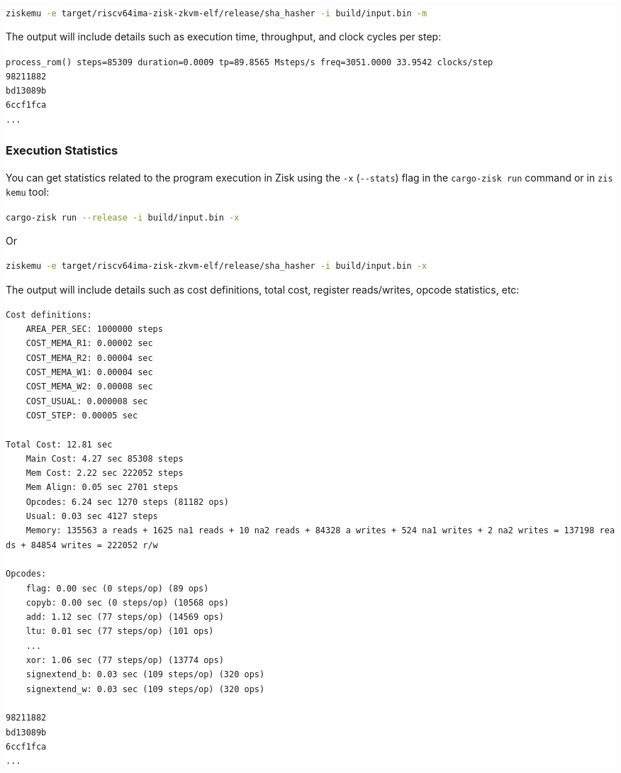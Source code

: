 ```bash
ziskemu -e target/riscv64ima-zisk-zkvm-elf/release/sha_hasher -i build/input.bin -m
```

The output will include details such as execution time, throughput, and clock cycles per step:
```
process_rom() steps=85309 duration=0.0009 tp=89.8565 Msteps/s freq=3051.0000 33.9542 clocks/step
98211882
bd13089b
6ccf1fca
...
```

### Execution Statistics
You can get statistics related to the program execution in Zisk using the `-x` (`--stats`) flag in the `cargo-zisk run` command or in `ziskemu` tool:

```bash
cargo-zisk run --release -i build/input.bin -x
```

Or

```bash
ziskemu -e target/riscv64ima-zisk-zkvm-elf/release/sha_hasher -i build/input.bin -x
```

The output will include details such as cost definitions, total cost, register reads/writes, opcode statistics, etc:
```
Cost definitions:
    AREA_PER_SEC: 1000000 steps
    COST_MEMA_R1: 0.00002 sec
    COST_MEMA_R2: 0.00004 sec
    COST_MEMA_W1: 0.00004 sec
    COST_MEMA_W2: 0.00008 sec
    COST_USUAL: 0.000008 sec
    COST_STEP: 0.00005 sec

Total Cost: 12.81 sec
    Main Cost: 4.27 sec 85308 steps
    Mem Cost: 2.22 sec 222052 steps
    Mem Align: 0.05 sec 2701 steps
    Opcodes: 6.24 sec 1270 steps (81182 ops)
    Usual: 0.03 sec 4127 steps
    Memory: 135563 a reads + 1625 na1 reads + 10 na2 reads + 84328 a writes + 524 na1 writes + 2 na2 writes = 137198 reads + 84854 writes = 222052 r/w

Opcodes:
    flag: 0.00 sec (0 steps/op) (89 ops)
    copyb: 0.00 sec (0 steps/op) (10568 ops)
    add: 1.12 sec (77 steps/op) (14569 ops)
    ltu: 0.01 sec (77 steps/op) (101 ops)
    ...
    xor: 1.06 sec (77 steps/op) (13774 ops)
    signextend_b: 0.03 sec (109 steps/op) (320 ops)
    signextend_w: 0.03 sec (109 steps/op) (320 ops)

98211882
bd13089b
6ccf1fca
...
```
